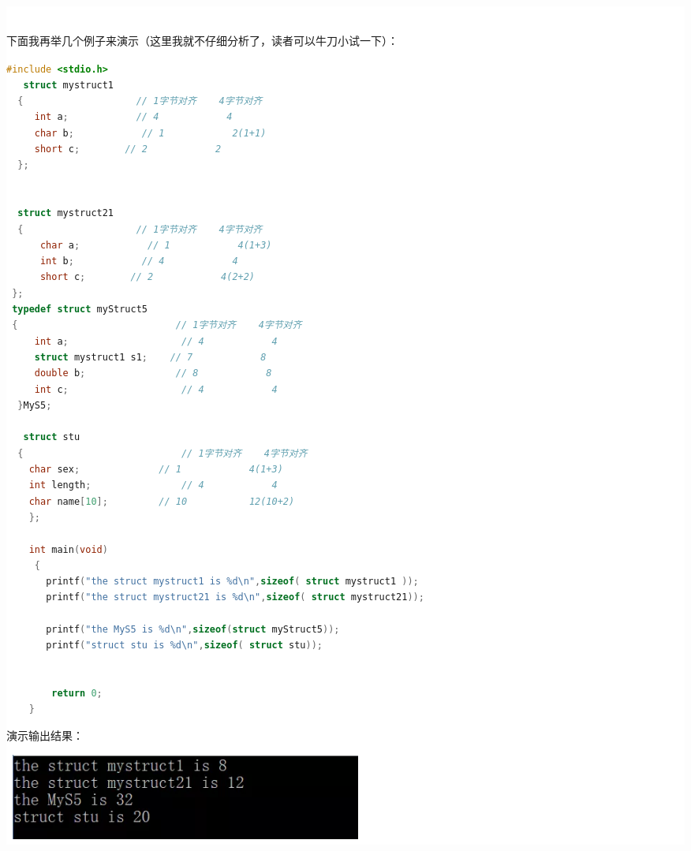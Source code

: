 ​    

​    下面我再举几个例子来演示（这里我就不仔细分析了，读者可以牛刀小试一下）：

```c
#include <stdio.h>
   struct mystruct1
  {                    // 1字节对齐    4字节对齐
     int a;            // 4            4
     char b;            // 1            2(1+1)
     short c;        // 2            2
  };


  struct mystruct21
  {                    // 1字节对齐    4字节对齐
      char a;            // 1            4(1+3)
      int b;            // 4            4
      short c;        // 2            4(2+2)
 };
 typedef struct myStruct5
 {                            // 1字节对齐    4字节对齐
     int a;                    // 4            4
     struct mystruct1 s1;    // 7            8
     double b;                // 8            8
     int c;                    // 4            4   
  }MyS5;

   struct stu
  {                            // 1字节对齐    4字节对齐
    char sex;              // 1            4(1+3)
    int length;                // 4            4
    char name[10];         // 10           12(10+2)
    };

    int main(void)
     {
       printf("the struct mystruct1 is %d\n",sizeof( struct mystruct1 ));
       printf("the struct mystruct21 is %d\n",sizeof( struct mystruct21));

       printf("the MyS5 is %d\n",sizeof(struct myStruct5));
       printf("struct stu is %d\n",sizeof( struct stu));


        return 0;
    }
```



演示输出结果：

![image-20200109113721392](media/image-20200109113721392.png)
